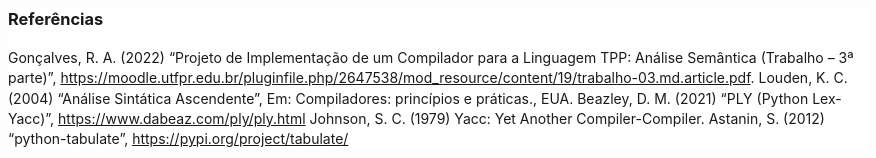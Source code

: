 ### Referências
Gonçalves, R. A. (2022) “Projeto de Implementação de um Compilador para a Linguagem TPP: Análise Semântica (Trabalho – 3ª parte)”, https://moodle.utfpr.edu.br/pluginfile.php/2647538/mod_resource/content/19/trabalho-03.md.article.pdf.
Louden, K. C. (2004) “Análise Sintática Ascendente”, Em: Compiladores: princípios e práticas., EUA.
Beazley, D. M. (2021) “PLY (Python Lex-Yacc)”, https://www.dabeaz.com/ply/ply.html
Johnson, S. C. (1979) Yacc: Yet Another Compiler-Compiler.
Astanin, S. (2012) “python-tabulate”, https://pypi.org/project/tabulate/